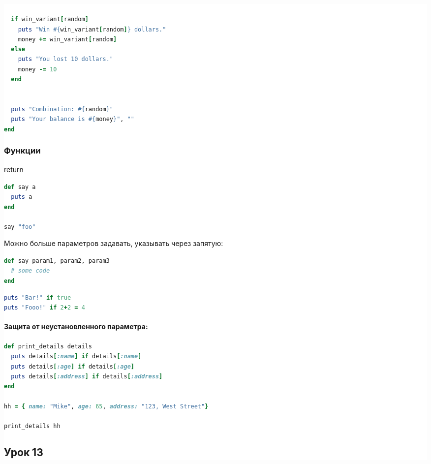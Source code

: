 ```ruby

  if win_variant[random]
    puts "Win #{win_variant[random]} dollars."
    money += win_variant[random]
  else
    puts "You lost 10 dollars."
    money -= 10
  end


  puts "Combination: #{random}"
  puts "Your balance is #{money}", ""
end
```

### Функции

return

```ruby
def say a
  puts a
end

say "foo"
```
Можно больше параметров задавать, указывать через запятую:
```ruby
def say param1, param2, param3
  # some code
end
```

```ruby
puts "Bar!" if true
puts "Fooo!" if 2+2 = 4
```

#### Защита от неустановленного параметра:

```ruby
def print_details details
  puts details[:name] if details[:name]
  puts details[:age] if details[:age]
  puts details[:address] if details[:address]
end

hh = { name: "Mike", age: 65, address: "123, West Street"}

print_details hh
```

## Урок 13
